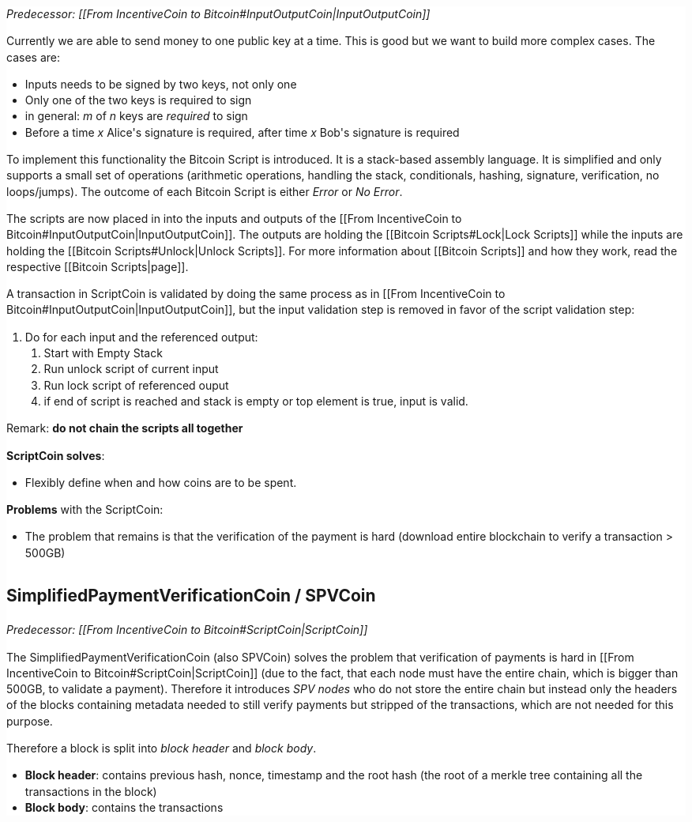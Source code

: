 *Predecessor: [[From IncentiveCoin to Bitcoin#InputOutputCoin|InputOutputCoin]]*

Currently we are able to send money to one public key at a time. This is good but we want to build more complex cases. The cases are:

- Inputs needs to be signed by two keys, not only one
- Only one of the two keys is required to sign
- in general: $m$ of $n$ keys are *required* to sign
- Before a time $x$ Alice's signature is required, after time $x$ Bob's signature is required

To implement this functionality the Bitcoin Script is introduced. It is a stack-based assembly language. It is simplified and only supports a small set of operations (arithmetic operations, handling the stack, conditionals, hashing, signature, verification, no loops/jumps). The outcome of each Bitcoin Script is either *Error* or *No Error*.

The scripts are now placed in into the inputs and outputs of the [[From IncentiveCoin to Bitcoin#InputOutputCoin|InputOutputCoin]]. The outputs are holding the [[Bitcoin Scripts#Lock|Lock Scripts]] while the inputs are holding the [[Bitcoin Scripts#Unlock|Unlock Scripts]]. For more information about [[Bitcoin Scripts]] and how they work, read the respective [[Bitcoin Scripts|page]].

A transaction in ScriptCoin is validated by doing the same process as in [[From IncentiveCoin to Bitcoin#InputOutputCoin|InputOutputCoin]], but the input validation step is removed in favor of the script validation step:

1. Do for each input and the referenced output:
	1. Start with Empty Stack
	2. Run unlock script of current input
	3. Run lock script of referenced ouput
	4. if end of script is reached and stack is empty or top element is true, input is valid.

Remark: **do not chain the scripts all together**

**ScriptCoin solves**: 

- Flexibly define when and how coins are to be spent.

**Problems** with the ScriptCoin:

- The problem that remains is that the verification of the payment is hard (download entire blockchain to verify a transaction > 500GB)

## SimplifiedPaymentVerificationCoin / SPVCoin

*Predecessor: [[From IncentiveCoin to Bitcoin#ScriptCoin|ScriptCoin]]*

The SimplifiedPaymentVerificationCoin (also SPVCoin) solves the problem that verification of payments is hard in [[From IncentiveCoin to Bitcoin#ScriptCoin|ScriptCoin]] (due to the fact, that each node must have the entire chain, which is bigger than 500GB, to validate a payment). Therefore it introduces *SPV nodes* who do not store the entire chain but instead only the headers of the blocks containing metadata needed to still verify payments but stripped of the transactions, which are not needed for this purpose.

Therefore a block is split into *block header* and *block body*.

- **Block header**: contains previous hash, nonce, timestamp and the root hash (the root of a merkle tree containing all the transactions in the block)
- **Block body**: contains the transactions
